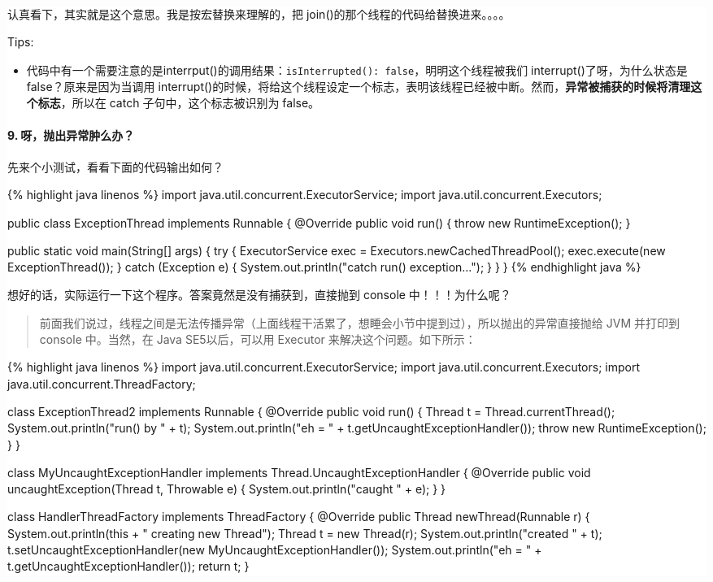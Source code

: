 认真看下，其实就是这个意思。我是按宏替换来理解的，把 join()的那个线程的代码给替换进来。。。。

Tips:

* 代码中有一个需要注意的是interrput()的调用结果：`isInterrupted(): false`，明明这个线程被我们 interrupt()了呀，为什么状态是 false？原来是因为当调用 interrupt()的时候，将给这个线程设定一个标志，表明该线程已经被中断。然而，**异常被捕获的时候将清理这个标志**，所以在 catch 子句中，这个标志被识别为 false。

#### 9. 呀，抛出异常肿么办？

先来个小测试，看看下面的代码输出如何？

{% highlight java linenos %}
import java.util.concurrent.ExecutorService;
import java.util.concurrent.Executors;

public class ExceptionThread implements Runnable {
  @Override
  public void run() {
  throw new RuntimeException();
  }

  public static void main(String[] args) {
  try {
ExecutorService exec = Executors.newCachedThreadPool();
exec.execute(new ExceptionThread());
  } catch (Exception e) {
System.out.println("catch run() exception...");
  }
  }
}
{% endhighlight java %}

想好的话，实际运行一下这个程序。答案竟然是没有捕获到，直接抛到 console 中！！！为什么呢？

> 前面我们说过，线程之间是无法传播异常（上面线程干活累了，想睡会小节中提到过），所以抛出的异常直接抛给 JVM 并打印到 console 中。当然，在 Java SE5以后，可以用 Executor 来解决这个问题。如下所示：

{% highlight java linenos %}
import java.util.concurrent.ExecutorService;
import java.util.concurrent.Executors;
import java.util.concurrent.ThreadFactory;

class ExceptionThread2 implements Runnable {
  @Override
  public void run() {
  Thread t = Thread.currentThread();
  System.out.println("run() by " + t);
  System.out.println("eh = " + t.getUncaughtExceptionHandler());
  throw new RuntimeException();
  }
}

class MyUncaughtExceptionHandler implements Thread.UncaughtExceptionHandler {
  @Override
  public void uncaughtException(Thread t, Throwable e) {
  System.out.println("caught " + e);
  }
}

class HandlerThreadFactory implements ThreadFactory {
  @Override
  public Thread newThread(Runnable r) {
  System.out.println(this + " creating new Thread");
  Thread t = new Thread(r);
  System.out.println("created " + t);
  t.setUncaughtExceptionHandler(new MyUncaughtExceptionHandler());
  System.out.println("eh = " + t.getUncaughtExceptionHandler());
  return t;
  }